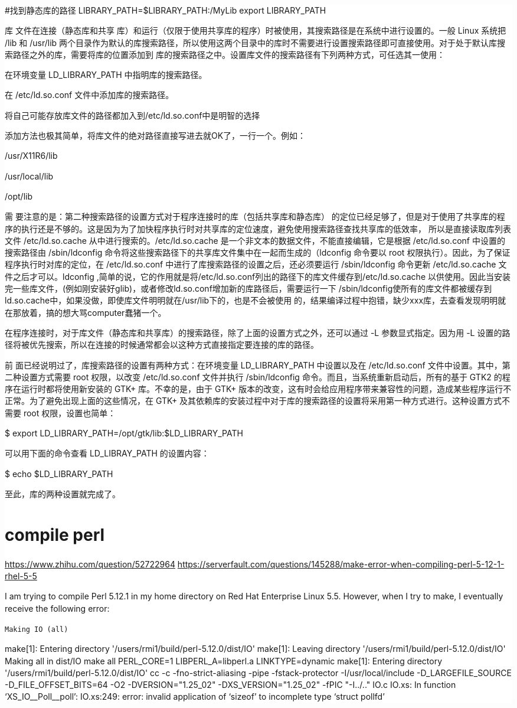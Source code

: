 #找到静态库的路径
LIBRARY_PATH=$LIBRARY_PATH:/MyLib
export LIBRARY_PATH

库 文件在连接（静态库和共享 库）和运行（仅限于使用共享库的程序）时被使用，其搜索路径是在系统中进行设置的。一般 Linux 系统把 /lib 和 /usr/lib 两个目录作为默认的库搜索路径，所以使用这两个目录中的库时不需要进行设置搜索路径即可直接使用。对于处于默认库搜索路径之外的库，需要将库的位置添加到 库的搜索路径之中。设置库文件的搜索路径有下列两种方式，可任选其一使用：

在环境变量 LD_LIBRARY_PATH 中指明库的搜索路径。

在 /etc/ld.so.conf 文件中添加库的搜索路径。

将自己可能存放库文件的路径都加入到/etc/ld.so.conf中是明智的选择

添加方法也极其简单，将库文件的绝对路径直接写进去就OK了，一行一个。例如：

/usr/X11R6/lib

/usr/local/lib

/opt/lib

需 要注意的是：第二种搜索路径的设置方式对于程序连接时的库（包括共享库和静态库） 的定位已经足够了，但是对于使用了共享库的程序的执行还是不够的。这是因为为了加快程序执行时对共享库的定位速度，避免使用搜索路径查找共享库的低效率， 所以是直接读取库列表文件 /etc/ld.so.cache 从中进行搜索的。/etc/ld.so.cache 是一个非文本的数据文件，不能直接编辑，它是根据 /etc/ld.so.conf 中设置的搜索路径由 /sbin/ldconfig 命令将这些搜索路径下的共享库文件集中在一起而生成的（ldconfig 命令要以 root 权限执行）。因此，为了保证程序执行时对库的定位，在 /etc/ld.so.conf 中进行了库搜索路径的设置之后，还必须要运行 /sbin/ldconfig 命令更新 /etc/ld.so.cache 文件之后才可以。ldconfig ,简单的说，它的作用就是将/etc/ld.so.conf列出的路径下的库文件缓存到/etc/ld.so.cache 以供使用。因此当安装完一些库文件，(例如刚安装好glib)，或者修改ld.so.conf增加新的库路径后，需要运行一下 /sbin/ldconfig使所有的库文件都被缓存到ld.so.cache中，如果没做，即使库文件明明就在/usr/lib下的，也是不会被使用 的，结果编译过程中抱错，缺少xxx库，去查看发现明明就在那放着，搞的想大骂computer蠢猪一个。

在程序连接时，对于库文件（静态库和共享库）的搜索路径，除了上面的设置方式之外，还可以通过 -L 参数显式指定。因为用 -L 设置的路径将被优先搜索，所以在连接的时候通常都会以这种方式直接指定要连接的库的路径。

前 面已经说明过了，库搜索路径的设置有两种方式：在环境变量 LD_LIBRARY_PATH 中设置以及在 /etc/ld.so.conf 文件中设置。其中，第二种设置方式需要 root 权限，以改变 /etc/ld.so.conf 文件并执行 /sbin/ldconfig 命令。而且，当系统重新启动后，所有的基于 GTK2 的程序在运行时都将使用新安装的 GTK+ 库。不幸的是，由于 GTK+ 版本的改变，这有时会给应用程序带来兼容性的问题，造成某些程序运行不正常。为了避免出现上面的这些情况，在 GTK+ 及其依赖库的安装过程中对于库的搜索路径的设置将采用第一种方式进行。这种设置方式不需要 root 权限，设置也简单：

$ export LD_LIBRARY_PATH=/opt/gtk/lib:$LD_LIBRARY_PATH

可以用下面的命令查看 LD_LIBRAY_PATH 的设置内容：

$ echo $LD_LIBRARY_PATH

至此，库的两种设置就完成了。

# compile perl

https://www.zhihu.com/question/52722964
https://serverfault.com/questions/145288/make-error-when-compiling-perl-5-12-1-rhel-5-5

I am trying to compile Perl 5.12.1 in my home directory on Red Hat Enterprise Linux 5.5. However, when I try to make, I eventually receive the following error:

    Making IO (all)
make[1]: Entering directory '/users/rmi1/build/perl-5.12.0/dist/IO'
make[1]: Leaving directory '/users/rmi1/build/perl-5.12.0/dist/IO'
Making all in dist/IO
 make all PERL_CORE=1 LIBPERL_A=libperl.a LINKTYPE=dynamic
make[1]: Entering directory '/users/rmi1/build/perl-5.12.0/dist/IO'
cc -c   -fno-strict-aliasing -pipe -fstack-protector -I/usr/local/include -D_LARGEFILE_SOURCE -D_FILE_OFFSET_BITS=64 -O2   -DVERSION=\"1.25_02\" -DXS_VERSION=\"1.25_02\" -fPIC "-I../.."   IO.c
IO.xs: In function ‘XS_IO__Poll__poll’:
IO.xs:249: error: invalid application of ‘sizeof’ to incomplete type ‘struct pollfd’
